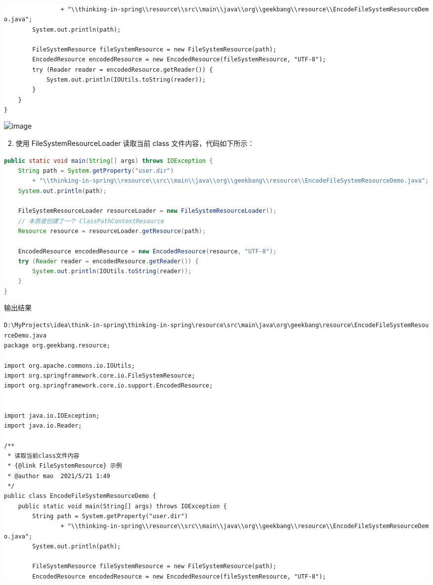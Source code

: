 ```
                + "\\thinking-in-spring\\resource\\src\\main\\java\\org\\geekbang\\resource\\EncodeFileSystemResourceDemo.java";
        System.out.println(path);

        FileSystemResource fileSystemResource = new FileSystemResource(path);
        EncodedResource encodedResource = new EncodedResource(fileSystemResource, "UTF-8");
        try (Reader reader = encodedResource.getReader()) {
            System.out.println(IOUtils.toString(reader));
        }
    }
}
```



![image](https://cdn.jsdelivr.net/gh/maoturing/PictureBed@master/picx/image.l5qemaz9q74.png)

2. 使用 FileSystemResourceLoader 读取当前 class 文件内容，代码如下所示：

```java
public static void main(String[] args) throws IOException {
    String path = System.getProperty("user.dir")
        + "\\thinking-in-spring\\resource\\src\\main\\java\\org\\geekbang\\resource\\EncodeFileSystemResourceDemo.java";
    System.out.println(path);

    FileSystemResourceLoader resourceLoader = new FileSystemResourceLoader();
    // 本质是创建了一个 ClassPathContextResource
    Resource resource = resourceLoader.getResource(path);

    EncodedResource encodedResource = new EncodedResource(resource, "UTF-8");
    try (Reader reader = encodedResource.getReader()) {
        System.out.println(IOUtils.toString(reader));
    }
}
```

输出结果

```
D:\MyProjects\idea\think-in-spring\thinking-in-spring\resource\src\main\java\org\geekbang\resource\EncodeFileSystemResourceDemo.java
package org.geekbang.resource;

import org.apache.commons.io.IOUtils;
import org.springframework.core.io.FileSystemResource;
import org.springframework.core.io.support.EncodedResource;


import java.io.IOException;
import java.io.Reader;

/**
 * 读取当前class文件内容
 * {@link FileSystemResource} 示例
 * @author mao  2021/5/21 1:49
 */
public class EncodeFileSystemResourceDemo {
    public static void main(String[] args) throws IOException {
        String path = System.getProperty("user.dir")
                + "\\thinking-in-spring\\resource\\src\\main\\java\\org\\geekbang\\resource\\EncodeFileSystemResourceDemo.java";
        System.out.println(path);

        FileSystemResource fileSystemResource = new FileSystemResource(path);
        EncodedResource encodedResource = new EncodedResource(fileSystemResource, "UTF-8");
```